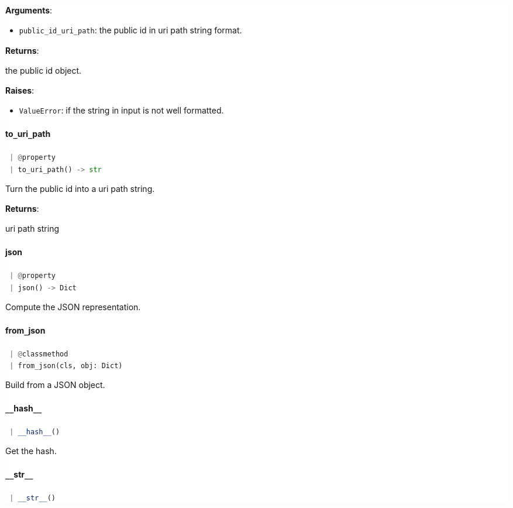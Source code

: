 **Arguments**:

- `public_id_uri_path`: the public id in uri path string format.

**Returns**:

the public id object.

**Raises**:

- `ValueError`: if the string in input is not well formatted.

<a name=".aea.configurations.base.PublicId.to_uri_path"></a>
#### to`_`uri`_`path

```python
 | @property
 | to_uri_path() -> str
```

Turn the public id into a uri path string.

**Returns**:

uri path string

<a name=".aea.configurations.base.PublicId.json"></a>
#### json

```python
 | @property
 | json() -> Dict
```

Compute the JSON representation.

<a name=".aea.configurations.base.PublicId.from_json"></a>
#### from`_`json

```python
 | @classmethod
 | from_json(cls, obj: Dict)
```

Build from a JSON object.

<a name=".aea.configurations.base.PublicId.__hash__"></a>
#### `__`hash`__`

```python
 | __hash__()
```

Get the hash.

<a name=".aea.configurations.base.PublicId.__str__"></a>
#### `__`str`__`

```python
 | __str__()
```

